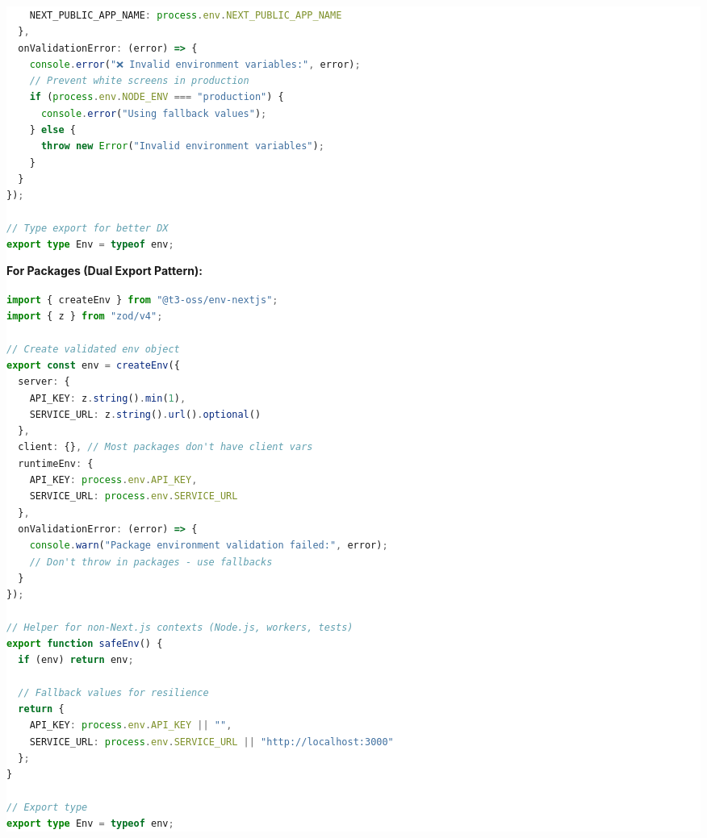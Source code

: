 ```typescript
    NEXT_PUBLIC_APP_NAME: process.env.NEXT_PUBLIC_APP_NAME
  },
  onValidationError: (error) => {
    console.error("❌ Invalid environment variables:", error);
    // Prevent white screens in production
    if (process.env.NODE_ENV === "production") {
      console.error("Using fallback values");
    } else {
      throw new Error("Invalid environment variables");
    }
  }
});

// Type export for better DX
export type Env = typeof env;
```

**For Packages (Dual Export Pattern):**

```typescript
import { createEnv } from "@t3-oss/env-nextjs";
import { z } from "zod/v4";

// Create validated env object
export const env = createEnv({
  server: {
    API_KEY: z.string().min(1),
    SERVICE_URL: z.string().url().optional()
  },
  client: {}, // Most packages don't have client vars
  runtimeEnv: {
    API_KEY: process.env.API_KEY,
    SERVICE_URL: process.env.SERVICE_URL
  },
  onValidationError: (error) => {
    console.warn("Package environment validation failed:", error);
    // Don't throw in packages - use fallbacks
  }
});

// Helper for non-Next.js contexts (Node.js, workers, tests)
export function safeEnv() {
  if (env) return env;

  // Fallback values for resilience
  return {
    API_KEY: process.env.API_KEY || "",
    SERVICE_URL: process.env.SERVICE_URL || "http://localhost:3000"
  };
}

// Export type
export type Env = typeof env;
```
